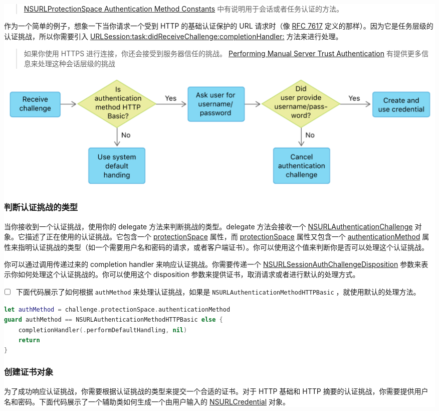 >  [NSURLProtectionSpace Authentication Method Constants](https://developer.apple.com/documentation/foundation/nsurlprotectionspace/nsurlprotectionspace_authentication_method_constants?language=objc) 中有说明用于会话或者任务认证的方法。

作为一个简单的例子，想象一下当你请求一个受到 HTTP 的基础认证保护的 URL 请求时（像  [RFC 7617](https://tools.ietf.org/html/rfc7617) 定义的那样）。因为它是任务层级的认证挑战，所以你需要引入  [URLSession:task:didReceiveChallenge:completionHandler:](https://developer.apple.com/documentation/foundation/nsurlsessiontaskdelegate/1411595-urlsession?language=objc) 方法来进行处理。

> 如果你使用 HTTPS 进行连接，你还会接受到服务器信任的挑战。 [Performing Manual Server Trust Authentication](https://developer.apple.com/documentation/foundation/url_loading_system/handling_an_authentication_challenge/performing_manual_server_trust_authentication?language=objc) 有提供更多信息来处理这种会话层级的挑战

![df4288af-90f3-4504-b657-a5ae9b3e994b](/media/df4288af-90f3-4504-b657-a5ae9b3e994b.png)


### 判断认证挑战的类型
当你接收到一个认证挑战，使用你的 delegate 方法来判断挑战的类型。delegate 方法会接收一个 [NSURLAuthenticationChallenge](https://developer.apple.com/documentation/foundation/nsurlauthenticationchallenge?language=objc) 对象。它描述了正在使用的认证挑战。它包含一个  [protectionSpace](https://developer.apple.com/documentation/foundation/nsurlauthenticationchallenge/1410012-protectionspace?language=objc) 属性，而  [protectionSpace](https://developer.apple.com/documentation/foundation/nsurlauthenticationchallenge/1410012-protectionspace?language=objc) 属性又包含一个  [authenticationMethod](https://developer.apple.com/documentation/foundation/nsurlprotectionspace/1415028-authenticationmethod?language=objc) 属性来指明认证挑战的类型（如一个需要用户名和密码的请求，或者客户端证书）。你可以使用这个值来判断你是否可以处理这个认证挑战。

你可以通过调用传递过来的 completion handler 来响应认证挑战。你需要传递一个  [NSURLSessionAuthChallengeDisposition](https://developer.apple.com/documentation/foundation/nsurlsessionauthchallengedisposition?language=objc) 参数来表示你如何处理这个认证挑战的。你可以使用这个 disposition 参数来提供证书，取消请求或者进行默认的处理方式。

- [ ] 下面代码展示了如何根据 `authMethod` 来处理认证挑战，如果是 `NSURLAuthenticationMethodHTTPBasic` ，就使用默认的处理方法。

```swift
let authMethod = challenge.protectionSpace.authenticationMethod
guard authMethod == NSURLAuthenticationMethodHTTPBasic else {
    completionHandler(.performDefaultHandling, nil)
    return
}
```

### 创建证书对象
为了成功响应认证挑战，你需要根据认证挑战的类型来提交一个合适的证书。对于 HTTP 基础和 HTTP 摘要的认证挑战，你需要提供用户名和密码。下面代码展示了一个辅助类如何生成一个由用户输入的  [NSURLCredential](https://developer.apple.com/documentation/foundation/nsurlcredential?language=objc) 对象。
